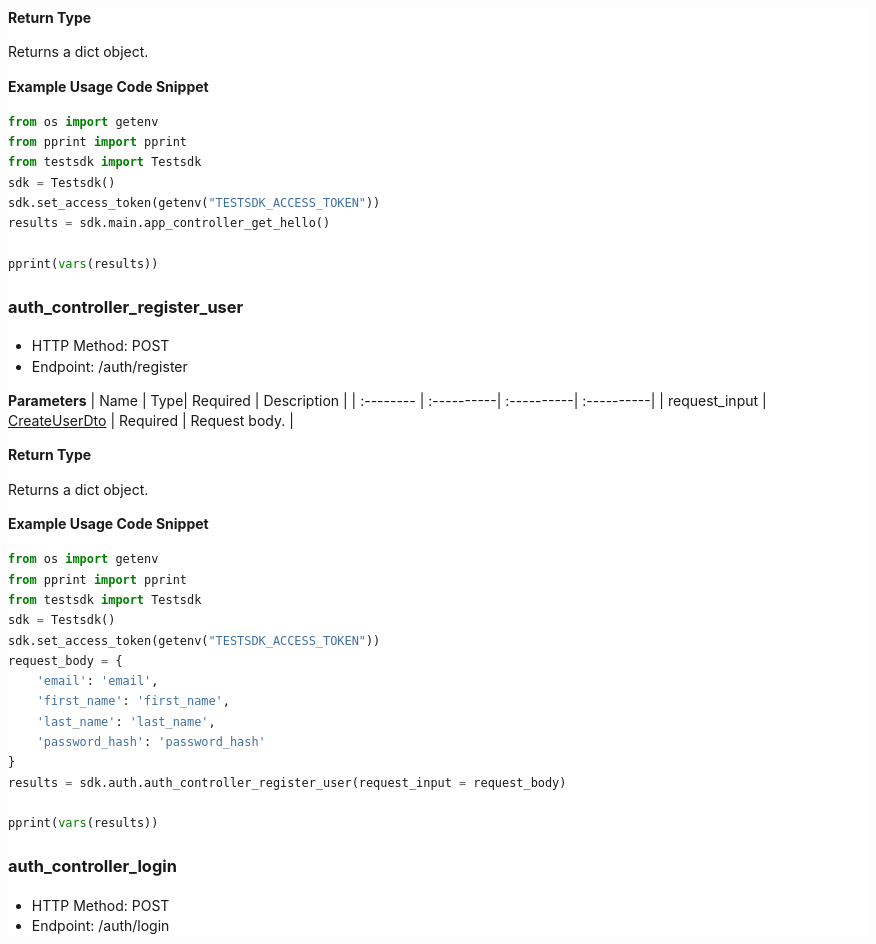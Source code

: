 **Return Type**

Returns a dict object.

**Example Usage Code Snippet**
```Python
from os import getenv
from pprint import pprint
from testsdk import Testsdk
sdk = Testsdk()
sdk.set_access_token(getenv("TESTSDK_ACCESS_TOKEN"))
results = sdk.main.app_controller_get_hello()

pprint(vars(results))

```


### **auth_controller_register_user**

- HTTP Method: POST
- Endpoint: /auth/register

**Parameters**
| Name    | Type| Required | Description |
| :-------- | :----------| :----------| :----------| 
| request_input | [CreateUserDto](/src/testsdk/models/README.md#createuserdto) | Required | Request body. |

**Return Type**

Returns a dict object.

**Example Usage Code Snippet**
```Python
from os import getenv
from pprint import pprint
from testsdk import Testsdk
sdk = Testsdk()
sdk.set_access_token(getenv("TESTSDK_ACCESS_TOKEN"))
request_body = {
	'email': 'email',
	'first_name': 'first_name',
	'last_name': 'last_name',
	'password_hash': 'password_hash'
}
results = sdk.auth.auth_controller_register_user(request_input = request_body)

pprint(vars(results))

```

### **auth_controller_login**

- HTTP Method: POST
- Endpoint: /auth/login
